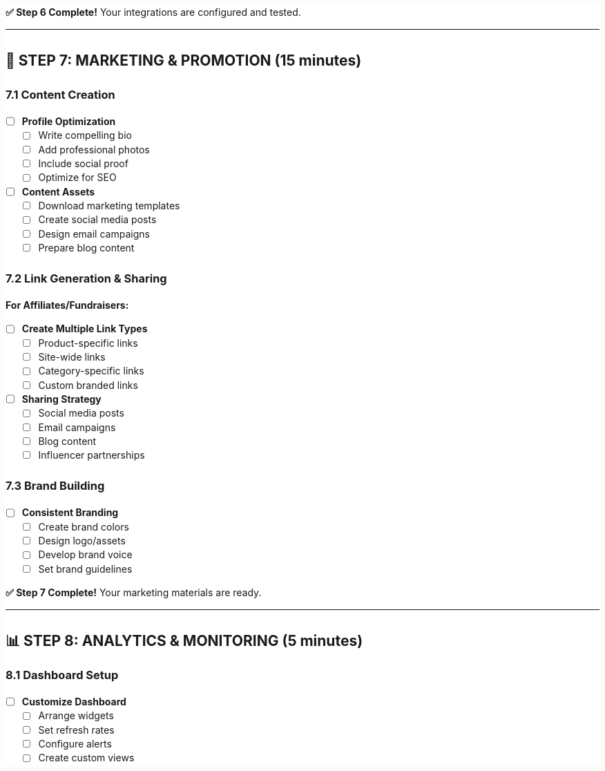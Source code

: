**✅ Step 6 Complete!** Your integrations are configured and tested.

---

## 📢 **STEP 7: MARKETING & PROMOTION** (15 minutes)

### **7.1 Content Creation**
- [ ] **Profile Optimization**
  - [ ] Write compelling bio
  - [ ] Add professional photos
  - [ ] Include social proof
  - [ ] Optimize for SEO

- [ ] **Content Assets**
  - [ ] Download marketing templates
  - [ ] Create social media posts
  - [ ] Design email campaigns
  - [ ] Prepare blog content

### **7.2 Link Generation & Sharing**
**For Affiliates/Fundraisers:**
- [ ] **Create Multiple Link Types**
  - [ ] Product-specific links
  - [ ] Site-wide links
  - [ ] Category-specific links
  - [ ] Custom branded links

- [ ] **Sharing Strategy**
  - [ ] Social media posts
  - [ ] Email campaigns
  - [ ] Blog content
  - [ ] Influencer partnerships

### **7.3 Brand Building**
- [ ] **Consistent Branding**
  - [ ] Create brand colors
  - [ ] Design logo/assets
  - [ ] Develop brand voice
  - [ ] Set brand guidelines

**✅ Step 7 Complete!** Your marketing materials are ready.

---

## 📊 **STEP 8: ANALYTICS & MONITORING** (5 minutes)

### **8.1 Dashboard Setup**
- [ ] **Customize Dashboard**
  - [ ] Arrange widgets
  - [ ] Set refresh rates
  - [ ] Configure alerts
  - [ ] Create custom views
